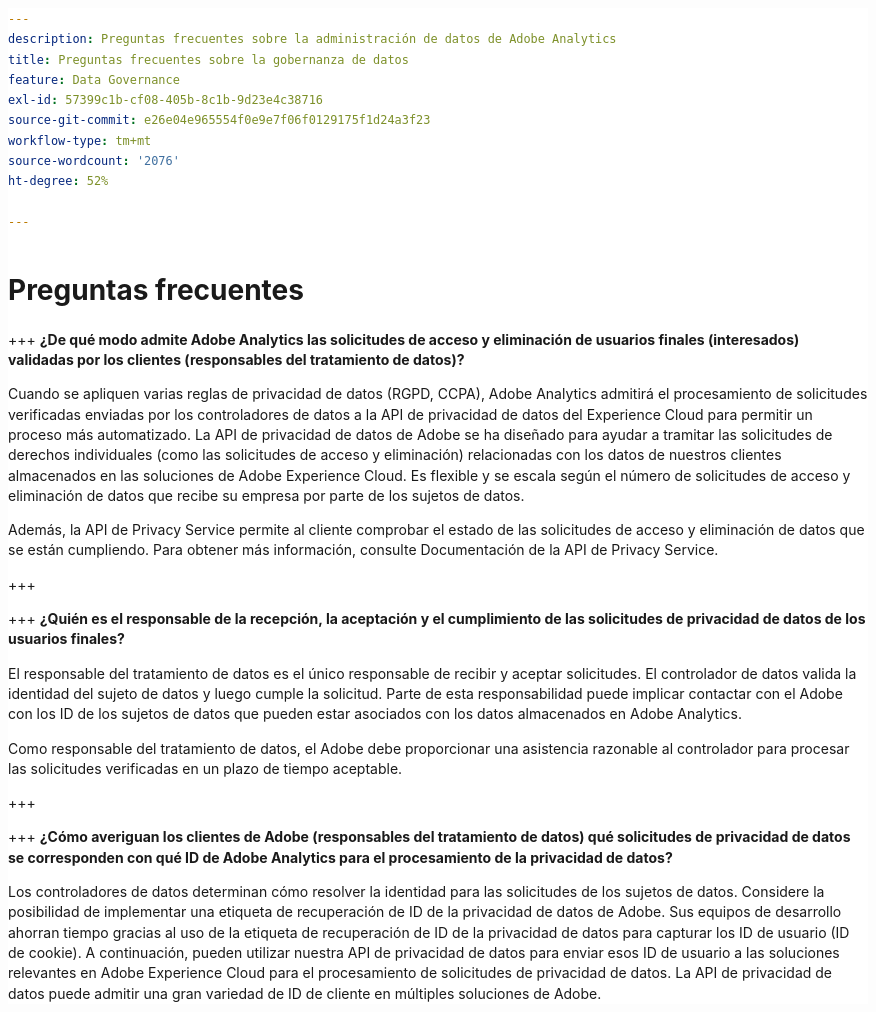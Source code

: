 ```yaml
---
description: Preguntas frecuentes sobre la administración de datos de Adobe Analytics
title: Preguntas frecuentes sobre la gobernanza de datos
feature: Data Governance
exl-id: 57399c1b-cf08-405b-8c1b-9d23e4c38716
source-git-commit: e26e04e965554f0e9e7f06f0129175f1d24a3f23
workflow-type: tm+mt
source-wordcount: '2076'
ht-degree: 52%

---
```


# Preguntas frecuentes

+++ **¿De qué modo admite Adobe Analytics las solicitudes de acceso y eliminación de usuarios finales (interesados) validadas por los clientes (responsables del tratamiento de datos)?**

Cuando se apliquen varias reglas de privacidad de datos (RGPD, CCPA), Adobe Analytics admitirá el procesamiento de solicitudes verificadas enviadas por los controladores de datos a la API de privacidad de datos del Experience Cloud para permitir un proceso más automatizado. La API de privacidad de datos de Adobe se ha diseñado para ayudar a tramitar las solicitudes de derechos individuales (como las solicitudes de acceso y eliminación) relacionadas con los datos de nuestros clientes almacenados en las soluciones de Adobe Experience Cloud. Es flexible y se escala según el número de solicitudes de acceso y eliminación de datos que recibe su empresa por parte de los sujetos de datos.

Además, la API de Privacy Service permite al cliente comprobar el estado de las solicitudes de acceso y eliminación de datos que se están cumpliendo. Para obtener más información, consulte [](https://developer.adobe.com/experience-platform-apis/references/privacy-service/)Documentación de la API de Privacy Service.

+++

+++ **¿Quién es el responsable de la recepción, la aceptación y el cumplimiento de las solicitudes de privacidad de datos de los usuarios finales?**

El responsable del tratamiento de datos es el único responsable de recibir y aceptar solicitudes. El controlador de datos valida la identidad del sujeto de datos y luego cumple la solicitud. Parte de esta responsabilidad puede implicar contactar con el Adobe con los ID de los sujetos de datos que pueden estar asociados con los datos almacenados en Adobe Analytics.

Como responsable del tratamiento de datos, el Adobe debe proporcionar una asistencia razonable al controlador para procesar las solicitudes verificadas en un plazo de tiempo aceptable.

+++

+++ **¿Cómo averiguan los clientes de Adobe (responsables del tratamiento de datos) qué solicitudes de privacidad de datos se corresponden con qué ID de Adobe Analytics para el procesamiento de la privacidad de datos?**

Los controladores de datos determinan cómo resolver la identidad para las solicitudes de los sujetos de datos. Considere la posibilidad de implementar una  etiqueta de recuperación de ID de la privacidad de datos de Adobe. Sus equipos de desarrollo ahorran tiempo gracias al uso de la etiqueta de recuperación de ID de la privacidad de datos para capturar los ID de usuario (ID de cookie). A continuación, pueden utilizar nuestra API de privacidad de datos para enviar esos ID de usuario a las soluciones relevantes en Adobe Experience Cloud para el procesamiento de solicitudes de privacidad de datos. La API de privacidad de datos puede admitir una gran variedad de ID de cliente en múltiples soluciones de Adobe.
